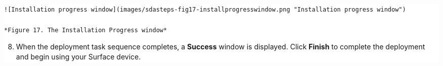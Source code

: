     ![Installation progress window](images/sdasteps-fig17-installprogresswindow.png "Installation progress window")

    *Figure 17. The Installation Progress window*

8.  When the deployment task sequence completes, a **Success** window is displayed. Click **Finish** to complete the deployment and begin using your Surface device.

